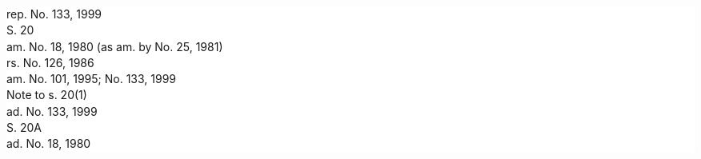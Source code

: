   </td>
  <td colspan="1" align="left">
    <div>rep. No. 133, 1999</div>

  </td>
</tr>
<tr align="left">
  <td colspan="1" align="left">
    <div>S. 20</div>

  </td>
  <td colspan="1" align="left">
    <div>am. No. 18, 1980 (as am. by No. 25, 1981)</div>

  </td>
</tr>
<tr align="left">
  <td colspan="1" align="left">

  </td>
  <td colspan="1" align="left">
    <div>rs. No. 126, 1986</div>

  </td>
</tr>
<tr align="left">
  <td colspan="1" align="left">

  </td>
  <td colspan="1" align="left">
    <div>am. No. 101, 1995; No. 133, 1999</div>

  </td>
</tr>
<tr align="left">
  <td colspan="1" align="left">
    <div>Note to s. 20(1)</div>

  </td>
  <td colspan="1" align="left">
    <div>ad. No. 133, 1999</div>

  </td>
</tr>
<tr align="left">
  <td colspan="1" align="left">
    <div>S. 20A</div>

  </td>
  <td colspan="1" align="left">
    <div>ad. No. 18, 1980</div>

  </td>
</tr>
<tr align="left">
  <td colspan="1" align="left">
